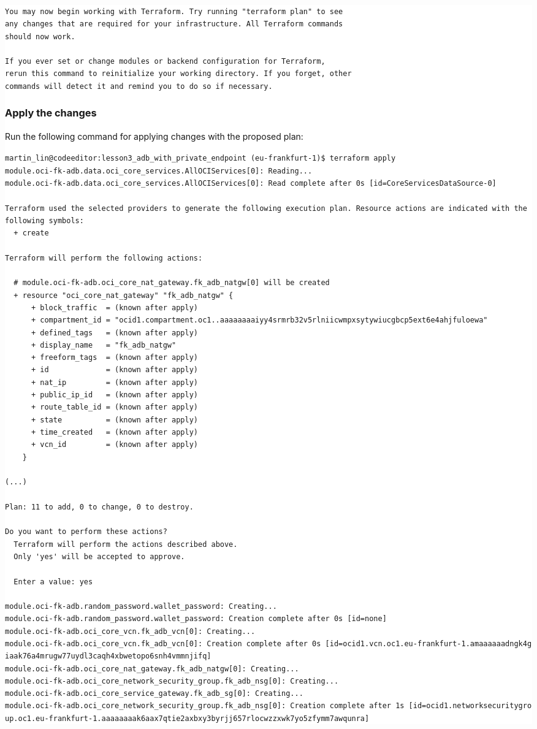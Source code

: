 ```
You may now begin working with Terraform. Try running "terraform plan" to see
any changes that are required for your infrastructure. All Terraform commands
should now work.

If you ever set or change modules or backend configuration for Terraform,
rerun this command to reinitialize your working directory. If you forget, other
commands will detect it and remind you to do so if necessary.
```

### Apply the changes 

Run the following command for applying changes with the proposed plan:

```
martin_lin@codeeditor:lesson3_adb_with_private_endpoint (eu-frankfurt-1)$ terraform apply
module.oci-fk-adb.data.oci_core_services.AllOCIServices[0]: Reading...
module.oci-fk-adb.data.oci_core_services.AllOCIServices[0]: Read complete after 0s [id=CoreServicesDataSource-0]

Terraform used the selected providers to generate the following execution plan. Resource actions are indicated with the following symbols:
  + create

Terraform will perform the following actions:

  # module.oci-fk-adb.oci_core_nat_gateway.fk_adb_natgw[0] will be created
  + resource "oci_core_nat_gateway" "fk_adb_natgw" {
      + block_traffic  = (known after apply)
      + compartment_id = "ocid1.compartment.oc1..aaaaaaaaiyy4srmrb32v5rlniicwmpxsytywiucgbcp5ext6e4ahjfuloewa"
      + defined_tags   = (known after apply)
      + display_name   = "fk_adb_natgw"
      + freeform_tags  = (known after apply)
      + id             = (known after apply)
      + nat_ip         = (known after apply)
      + public_ip_id   = (known after apply)
      + route_table_id = (known after apply)
      + state          = (known after apply)
      + time_created   = (known after apply)
      + vcn_id         = (known after apply)
    }

(...)

Plan: 11 to add, 0 to change, 0 to destroy.

Do you want to perform these actions?
  Terraform will perform the actions described above.
  Only 'yes' will be accepted to approve.

  Enter a value: yes

module.oci-fk-adb.random_password.wallet_password: Creating...
module.oci-fk-adb.random_password.wallet_password: Creation complete after 0s [id=none]
module.oci-fk-adb.oci_core_vcn.fk_adb_vcn[0]: Creating...
module.oci-fk-adb.oci_core_vcn.fk_adb_vcn[0]: Creation complete after 0s [id=ocid1.vcn.oc1.eu-frankfurt-1.amaaaaaadngk4giaak76a4mrugw77uydl3caqh4xbwetopo6snh4vmmnjifq]
module.oci-fk-adb.oci_core_nat_gateway.fk_adb_natgw[0]: Creating...
module.oci-fk-adb.oci_core_network_security_group.fk_adb_nsg[0]: Creating...
module.oci-fk-adb.oci_core_service_gateway.fk_adb_sg[0]: Creating...
module.oci-fk-adb.oci_core_network_security_group.fk_adb_nsg[0]: Creation complete after 1s [id=ocid1.networksecuritygroup.oc1.eu-frankfurt-1.aaaaaaaak6aax7qtie2axbxy3byrjj657rlocwzzxwk7yo5zfymm7awqunra]
```